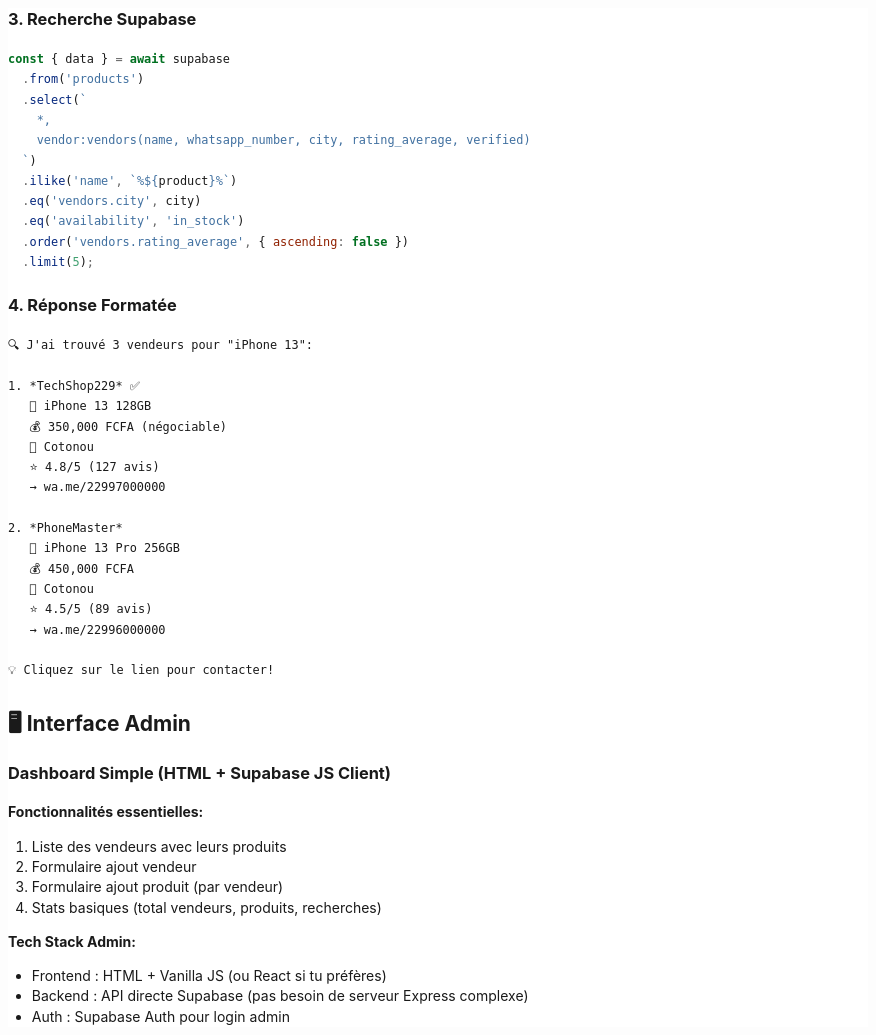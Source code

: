 ### 3. Recherche Supabase
```javascript
const { data } = await supabase
  .from('products')
  .select(`
    *,
    vendor:vendors(name, whatsapp_number, city, rating_average, verified)
  `)
  .ilike('name', `%${product}%`)
  .eq('vendors.city', city)
  .eq('availability', 'in_stock')
  .order('vendors.rating_average', { ascending: false })
  .limit(5);
```

### 4. Réponse Formatée
```
🔍 J'ai trouvé 3 vendeurs pour "iPhone 13":

1. *TechShop229* ✅
   📱 iPhone 13 128GB
   💰 350,000 FCFA (négociable)
   📍 Cotonou
   ⭐ 4.8/5 (127 avis)
   → wa.me/22997000000

2. *PhoneMaster*
   📱 iPhone 13 Pro 256GB
   💰 450,000 FCFA
   📍 Cotonou
   ⭐ 4.5/5 (89 avis)
   → wa.me/22996000000

💡 Cliquez sur le lien pour contacter!
```

## 🖥️ Interface Admin

### Dashboard Simple (HTML + Supabase JS Client)

**Fonctionnalités essentielles:**
1. Liste des vendeurs avec leurs produits
2. Formulaire ajout vendeur
3. Formulaire ajout produit (par vendeur)
4. Stats basiques (total vendeurs, produits, recherches)

**Tech Stack Admin:**
- Frontend : HTML + Vanilla JS (ou React si tu préfères)
- Backend : API directe Supabase (pas besoin de serveur Express complexe)
- Auth : Supabase Auth pour login admin
